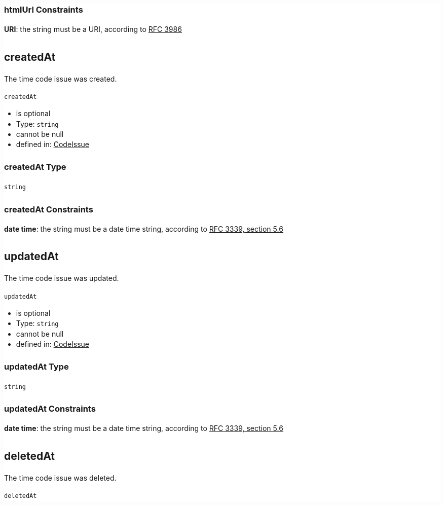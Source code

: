 ### htmlUrl Constraints

**URI**: the string must be a URI, according to [RFC 3986](https://tools.ietf.org/html/rfc4291 "check the specification")

## createdAt

The time code issue was created.


`createdAt`

-   is optional
-   Type: `string`
-   cannot be null
-   defined in: [CodeIssue](codeissue-properties-createdat.md "https&#x3A;//platform.codeclimate.com/schemas/code-issue#/properties/createdAt")

### createdAt Type

`string`

### createdAt Constraints

**date time**: the string must be a date time string, according to [RFC 3339, section 5.6](https://tools.ietf.org/html/rfc3339 "check the specification")

## updatedAt

The time code issue was updated.


`updatedAt`

-   is optional
-   Type: `string`
-   cannot be null
-   defined in: [CodeIssue](codeissue-properties-updatedat.md "https&#x3A;//platform.codeclimate.com/schemas/code-issue#/properties/updatedAt")

### updatedAt Type

`string`

### updatedAt Constraints

**date time**: the string must be a date time string, according to [RFC 3339, section 5.6](https://tools.ietf.org/html/rfc3339 "check the specification")

## deletedAt

The time code issue was deleted.


`deletedAt`
